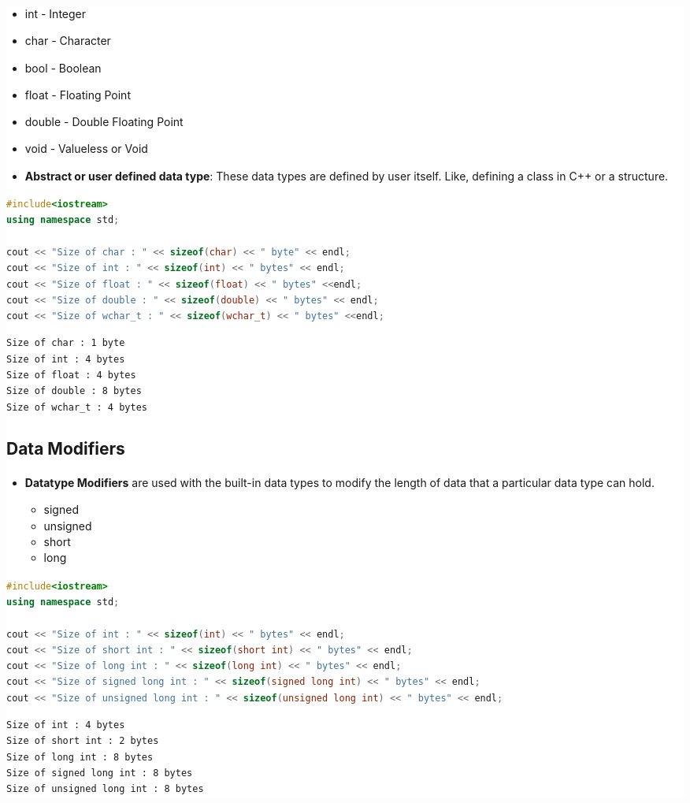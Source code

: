   - int - Integer
  - char - Character
  - bool - Boolean
  - float - Floating Point
  - double - Double Floating Point
  - void - Valueless or Void

- **Abstract or user defined data type**: These data types are defined by user itself. Like, defining a class in C++ or a structure.


```c++
#include<iostream>
using namespace std;

cout << "Size of char : " << sizeof(char) << " byte" << endl;
cout << "Size of int : " << sizeof(int) << " bytes" << endl;
cout << "Size of float : " << sizeof(float) << " bytes" <<endl;
cout << "Size of double : " << sizeof(double) << " bytes" << endl;
cout << "Size of wchar_t : " << sizeof(wchar_t) << " bytes" <<endl;
```

    Size of char : 1 byte
    Size of int : 4 bytes
    Size of float : 4 bytes
    Size of double : 8 bytes
    Size of wchar_t : 4 bytes


## Data Modifiers

- **Datatype Modifiers** are used with the built-in data types to modify the length of data that a particular data type can hold.

  - signed
  - unsigned
  - short
  - long



```c++
#include<iostream>
using namespace std;

cout << "Size of int : " << sizeof(int) << " bytes" << endl;
cout << "Size of short int : " << sizeof(short int) << " bytes" << endl;
cout << "Size of long int : " << sizeof(long int) << " bytes" << endl;
cout << "Size of signed long int : " << sizeof(signed long int) << " bytes" << endl;
cout << "Size of unsigned long int : " << sizeof(unsigned long int) << " bytes" << endl;
```

    Size of int : 4 bytes
    Size of short int : 2 bytes
    Size of long int : 8 bytes
    Size of signed long int : 8 bytes
    Size of unsigned long int : 8 bytes
